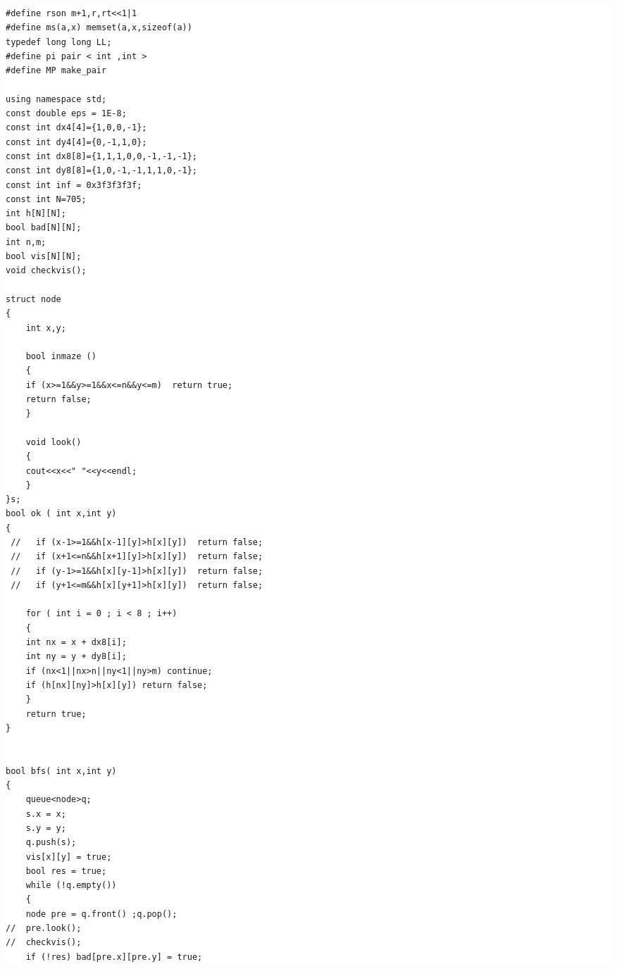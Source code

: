     #define rson m+1,r,rt<<1|1
    #define ms(a,x) memset(a,x,sizeof(a))
    typedef long long LL;
    #define pi pair < int ,int >
    #define MP make_pair
    
    using namespace std;
    const double eps = 1E-8;
    const int dx4[4]={1,0,0,-1};
    const int dy4[4]={0,-1,1,0};
    const int dx8[8]={1,1,1,0,0,-1,-1,-1};
    const int dy8[8]={1,0,-1,-1,1,1,0,-1};
    const int inf = 0x3f3f3f3f;
    const int N=705;
    int h[N][N];
    bool bad[N][N];
    int n,m;
    bool vis[N][N];
    void checkvis();
    
    struct node
    {
        int x,y;
    
        bool inmaze ()
        {
    	if (x>=1&&y>=1&&x<=n&&y<=m)  return true;
    	return false;
        }
    
        void look()
        {
    	cout<<x<<" "<<y<<endl;
        }
    }s;
    bool ok ( int x,int y)
    {
     //   if (x-1>=1&&h[x-1][y]>h[x][y])  return false;
     //   if (x+1<=n&&h[x+1][y]>h[x][y])  return false;
     //   if (y-1>=1&&h[x][y-1]>h[x][y])  return false;
     //   if (y+1<=m&&h[x][y+1]>h[x][y])  return false;
    
        for ( int i = 0 ; i < 8 ; i++)
        {
    	int nx = x + dx8[i];
    	int ny = y + dy8[i];
    	if (nx<1||nx>n||ny<1||ny>m) continue;
    	if (h[nx][ny]>h[x][y]) return false;
        }
        return true;
    }
    
    
    bool bfs( int x,int y)
    {
        queue<node>q;
        s.x = x;
        s.y = y;
        q.push(s);
        vis[x][y] = true;
        bool res = true;
        while (!q.empty())
        {
    	node pre = q.front() ;q.pop();
    //	pre.look();
    //	checkvis();
    	if (!res) bad[pre.x][pre.y] = true;